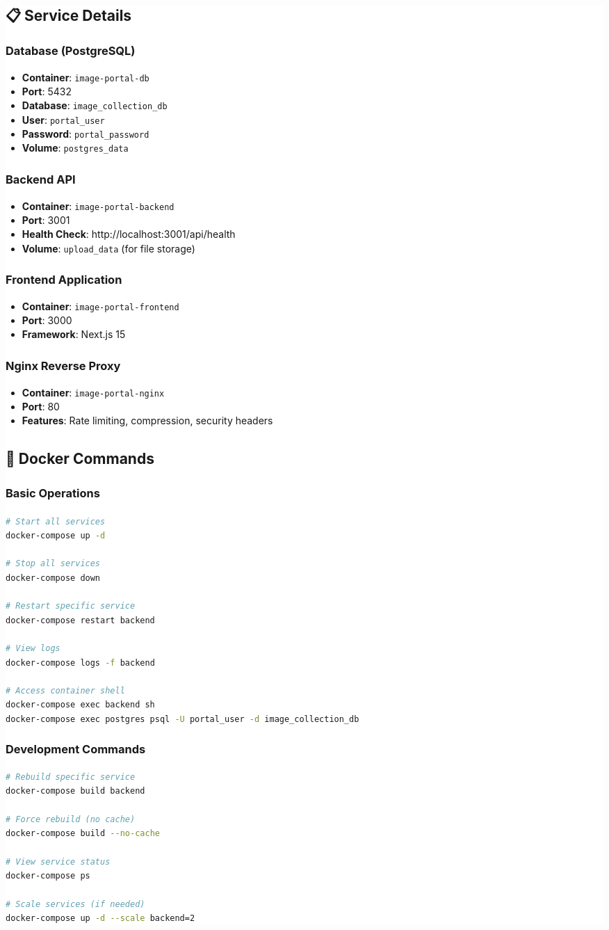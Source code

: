 ## 📋 Service Details

### Database (PostgreSQL)
- **Container**: `image-portal-db`
- **Port**: 5432
- **Database**: `image_collection_db`
- **User**: `portal_user`
- **Password**: `portal_password`
- **Volume**: `postgres_data`

### Backend API
- **Container**: `image-portal-backend`
- **Port**: 3001
- **Health Check**: http://localhost:3001/api/health
- **Volume**: `upload_data` (for file storage)

### Frontend Application
- **Container**: `image-portal-frontend`
- **Port**: 3000
- **Framework**: Next.js 15

### Nginx Reverse Proxy
- **Container**: `image-portal-nginx`
- **Port**: 80
- **Features**: Rate limiting, compression, security headers

## 🔧 Docker Commands

### Basic Operations
```bash
# Start all services
docker-compose up -d

# Stop all services
docker-compose down

# Restart specific service
docker-compose restart backend

# View logs
docker-compose logs -f backend

# Access container shell
docker-compose exec backend sh
docker-compose exec postgres psql -U portal_user -d image_collection_db
```

### Development Commands
```bash
# Rebuild specific service
docker-compose build backend

# Force rebuild (no cache)
docker-compose build --no-cache

# View service status
docker-compose ps

# Scale services (if needed)
docker-compose up -d --scale backend=2
```
